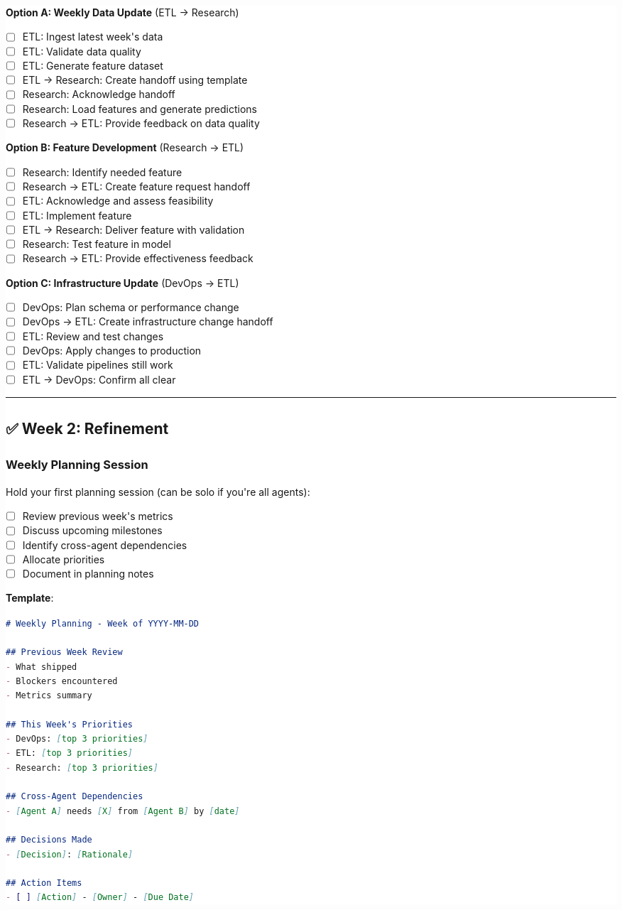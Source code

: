 **Option A: Weekly Data Update** (ETL → Research)
- [ ] ETL: Ingest latest week's data
- [ ] ETL: Validate data quality
- [ ] ETL: Generate feature dataset
- [ ] ETL → Research: Create handoff using template
- [ ] Research: Acknowledge handoff
- [ ] Research: Load features and generate predictions
- [ ] Research → ETL: Provide feedback on data quality

**Option B: Feature Development** (Research → ETL)
- [ ] Research: Identify needed feature
- [ ] Research → ETL: Create feature request handoff
- [ ] ETL: Acknowledge and assess feasibility
- [ ] ETL: Implement feature
- [ ] ETL → Research: Deliver feature with validation
- [ ] Research: Test feature in model
- [ ] Research → ETL: Provide effectiveness feedback

**Option C: Infrastructure Update** (DevOps → ETL)
- [ ] DevOps: Plan schema or performance change
- [ ] DevOps → ETL: Create infrastructure change handoff
- [ ] ETL: Review and test changes
- [ ] DevOps: Apply changes to production
- [ ] ETL: Validate pipelines still work
- [ ] ETL → DevOps: Confirm all clear

---

## ✅ Week 2: Refinement

### Weekly Planning Session

Hold your first planning session (can be solo if you're all agents):

- [ ] Review previous week's metrics
- [ ] Discuss upcoming milestones
- [ ] Identify cross-agent dependencies
- [ ] Allocate priorities
- [ ] Document in planning notes

**Template**:
```markdown
# Weekly Planning - Week of YYYY-MM-DD

## Previous Week Review
- What shipped
- Blockers encountered
- Metrics summary

## This Week's Priorities
- DevOps: [top 3 priorities]
- ETL: [top 3 priorities]
- Research: [top 3 priorities]

## Cross-Agent Dependencies
- [Agent A] needs [X] from [Agent B] by [date]

## Decisions Made
- [Decision]: [Rationale]

## Action Items
- [ ] [Action] - [Owner] - [Due Date]
```
